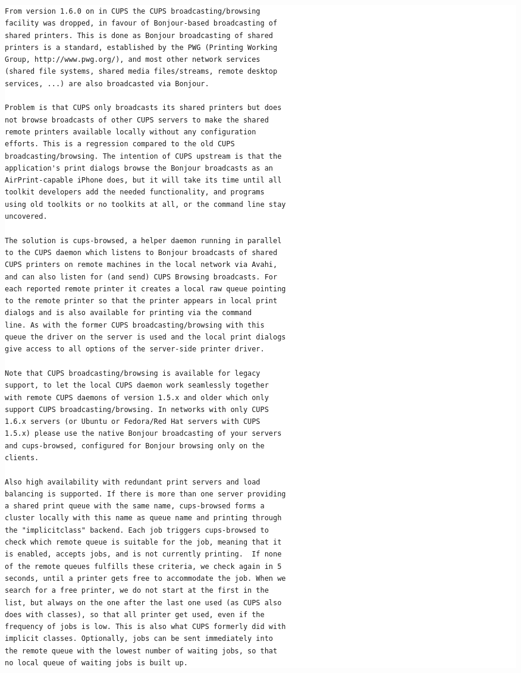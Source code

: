     From version 1.6.0 on in CUPS the CUPS broadcasting/browsing
    facility was dropped, in favour of Bonjour-based broadcasting of
    shared printers. This is done as Bonjour broadcasting of shared
    printers is a standard, established by the PWG (Printing Working
    Group, http://www.pwg.org/), and most other network services
    (shared file systems, shared media files/streams, remote desktop
    services, ...) are also broadcasted via Bonjour.

    Problem is that CUPS only broadcasts its shared printers but does
    not browse broadcasts of other CUPS servers to make the shared
    remote printers available locally without any configuration
    efforts. This is a regression compared to the old CUPS
    broadcasting/browsing. The intention of CUPS upstream is that the
    application's print dialogs browse the Bonjour broadcasts as an
    AirPrint-capable iPhone does, but it will take its time until all
    toolkit developers add the needed functionality, and programs
    using old toolkits or no toolkits at all, or the command line stay
    uncovered.

    The solution is cups-browsed, a helper daemon running in parallel
    to the CUPS daemon which listens to Bonjour broadcasts of shared
    CUPS printers on remote machines in the local network via Avahi,
    and can also listen for (and send) CUPS Browsing broadcasts. For
    each reported remote printer it creates a local raw queue pointing
    to the remote printer so that the printer appears in local print
    dialogs and is also available for printing via the command
    line. As with the former CUPS broadcasting/browsing with this
    queue the driver on the server is used and the local print dialogs
    give access to all options of the server-side printer driver.

    Note that CUPS broadcasting/browsing is available for legacy
    support, to let the local CUPS daemon work seamlessly together
    with remote CUPS daemons of version 1.5.x and older which only
    support CUPS broadcasting/browsing. In networks with only CUPS
    1.6.x servers (or Ubuntu or Fedora/Red Hat servers with CUPS
    1.5.x) please use the native Bonjour broadcasting of your servers
    and cups-browsed, configured for Bonjour browsing only on the
    clients.

    Also high availability with redundant print servers and load
    balancing is supported. If there is more than one server providing
    a shared print queue with the same name, cups-browsed forms a
    cluster locally with this name as queue name and printing through
    the "implicitclass" backend. Each job triggers cups-browsed to
    check which remote queue is suitable for the job, meaning that it
    is enabled, accepts jobs, and is not currently printing.  If none
    of the remote queues fulfills these criteria, we check again in 5
    seconds, until a printer gets free to accommodate the job. When we
    search for a free printer, we do not start at the first in the
    list, but always on the one after the last one used (as CUPS also
    does with classes), so that all printer get used, even if the
    frequency of jobs is low. This is also what CUPS formerly did with
    implicit classes. Optionally, jobs can be sent immediately into
    the remote queue with the lowest number of waiting jobs, so that
    no local queue of waiting jobs is built up.
